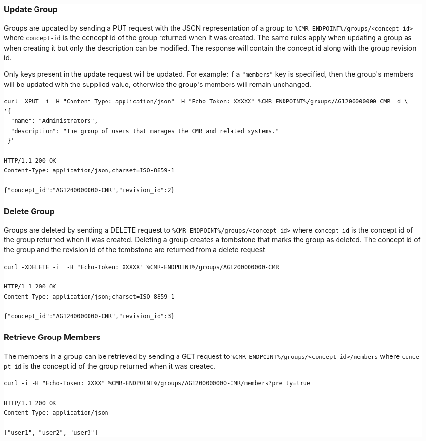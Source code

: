 ### <a name="update-group"></a> Update Group

Groups are updated by sending a PUT request with the JSON representation of a group to `%CMR-ENDPOINT%/groups/<concept-id>` where `concept-id` is the concept id of the group returned when it was created. The same rules apply when updating a group as when creating it but only the description can be modified. The response will contain the concept id along with the group revision id.

Only keys present in the update request will be updated. For example: if a `"members"` key is specified, then the group's members will be updated with the supplied value, otherwise the group's members will remain unchanged.

```
curl -XPUT -i -H "Content-Type: application/json" -H "Echo-Token: XXXXX" %CMR-ENDPOINT%/groups/AG1200000000-CMR -d \
'{
  "name": "Administrators",
  "description": "The group of users that manages the CMR and related systems."
 }'

HTTP/1.1 200 OK
Content-Type: application/json;charset=ISO-8859-1

{"concept_id":"AG1200000000-CMR","revision_id":2}
```

### <a name="delete-group"></a> Delete Group

Groups are deleted by sending a DELETE request to `%CMR-ENDPOINT%/groups/<concept-id>` where `concept-id` is the concept id of the group returned when it was created. Deleting a group creates a tombstone that marks the group as deleted. The concept id of the group and the revision id of the tombstone are returned from a delete request.

```
curl -XDELETE -i  -H "Echo-Token: XXXXX" %CMR-ENDPOINT%/groups/AG1200000000-CMR

HTTP/1.1 200 OK
Content-Type: application/json;charset=ISO-8859-1

{"concept_id":"AG1200000000-CMR","revision_id":3}
```

### <a name="retrieve-group-members"></a> Retrieve Group Members

The members in a group can be retrieved by sending a GET request to `%CMR-ENDPOINT%/groups/<concept-id>/members` where `concept-id` is the concept id of the group returned when it was created.

```
curl -i -H "Echo-Token: XXXX" %CMR-ENDPOINT%/groups/AG1200000000-CMR/members?pretty=true

HTTP/1.1 200 OK
Content-Type: application/json

["user1", "user2", "user3"]
```
